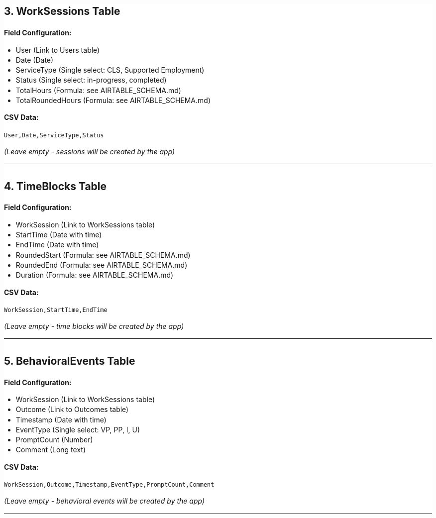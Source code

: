 
## 3. WorkSessions Table

**Field Configuration:**
- User (Link to Users table)
- Date (Date)
- ServiceType (Single select: CLS, Supported Employment)
- Status (Single select: in-progress, completed)
- TotalHours (Formula: see AIRTABLE_SCHEMA.md)
- TotalRoundedHours (Formula: see AIRTABLE_SCHEMA.md)

**CSV Data:**
```csv
User,Date,ServiceType,Status
```
*(Leave empty - sessions will be created by the app)*

---

## 4. TimeBlocks Table

**Field Configuration:**
- WorkSession (Link to WorkSessions table)
- StartTime (Date with time)
- EndTime (Date with time)
- RoundedStart (Formula: see AIRTABLE_SCHEMA.md)
- RoundedEnd (Formula: see AIRTABLE_SCHEMA.md)
- Duration (Formula: see AIRTABLE_SCHEMA.md)

**CSV Data:**
```csv
WorkSession,StartTime,EndTime
```
*(Leave empty - time blocks will be created by the app)*

---

## 5. BehavioralEvents Table

**Field Configuration:**
- WorkSession (Link to WorkSessions table)
- Outcome (Link to Outcomes table)
- Timestamp (Date with time)
- EventType (Single select: VP, PP, I, U)
- PromptCount (Number)
- Comment (Long text)

**CSV Data:**
```csv
WorkSession,Outcome,Timestamp,EventType,PromptCount,Comment
```
*(Leave empty - behavioral events will be created by the app)*

---
